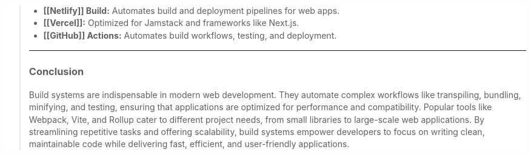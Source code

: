 > - **[[Netlify]] Build:** Automates build and deployment pipelines for web apps.
> - **[[Vercel]]:** Optimized for Jamstack and frameworks like Next.js.
> - **[[GitHub]] Actions:** Automates build workflows, testing, and deployment.
> 
> ---
> 
> ### **Conclusion**
> 
> Build systems are indispensable in modern web development. They automate complex workflows like transpiling, bundling, minifying, and testing, ensuring that applications are optimized for performance and compatibility. Popular tools like Webpack, Vite, and Rollup cater to different project needs, from small libraries to large-scale web applications. By streamlining repetitive tasks and offering scalability, build systems empower developers to focus on writing clean, maintainable code while delivering fast, efficient, and user-friendly applications.